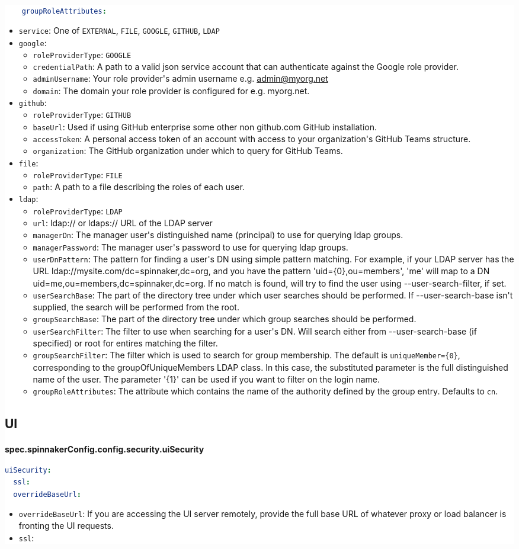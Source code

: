 ```yaml
    groupRoleAttributes:
```

- `service`: One of `EXTERNAL`, `FILE`, `GOOGLE`, `GITHUB`, `LDAP`
- `google`:
  - `roleProviderType`: `GOOGLE`
  - `credentialPath`: A path to a valid json service account that can authenticate against the Google role provider.
  - `adminUsername`: Your role provider's admin username e.g. admin@myorg.net
  - `domain`: The domain your role provider is configured for e.g. myorg.net.
- `github`:
  - `roleProviderType`: `GITHUB`
  - `baseUrl`: Used if using GitHub enterprise some other non github.com GitHub installation.
  - `accessToken`: A personal access token of an account with access to your organization's GitHub Teams structure.
  - `organization`: The GitHub organization under which to query for GitHub Teams.
- `file`:
  - `roleProviderType`: `FILE`
  - `path`: A path to a file describing the roles of each user.
- `ldap`:
  - `roleProviderType`: `LDAP`
  - `url`: ldap:// or ldaps:// URL of the LDAP server
  - `managerDn`: The manager user's distinguished name (principal) to use for querying ldap groups.
  - `managerPassword`: The manager user's password to use for querying ldap groups.
  - `userDnPattern`: The pattern for finding a user's DN using simple pattern matching. For example, if your LDAP server has the URL ldap://mysite.com/dc=spinnaker,dc=org, and you have the pattern 'uid={0},ou=members', 'me' will map to a DN uid=me,ou=members,dc=spinnaker,dc=org. If no match is found, will try to find the user using --user-search-filter, if set.
  - `userSearchBase`: The part of the directory tree under which user searches should be performed. If --user-search-base isn't supplied, the search will be performed from the root.
  - `groupSearchBase`: The part of the directory tree under which group searches should be performed.
  - `userSearchFilter`: The filter to use when searching for a user's DN. Will search either from --user-search-base (if specified) or root for entires matching the filter.
  - `groupSearchFilter`: The filter which is used to search for group membership. The default is `uniqueMember={0}`, corresponding to the groupOfUniqueMembers LDAP class. In this case, the substituted parameter is the full distinguished name of the user. The parameter '{1}' can be used if you want to filter on the login name.
  - `groupRoleAttributes`: The attribute which contains the name of the authority defined by the group entry. Defaults to `cn`.

## UI

**spec.spinnakerConfig.config.security.uiSecurity**

```yaml
uiSecurity:
  ssl:
  overrideBaseUrl:
```

- `overrideBaseUrl`: If you are accessing the UI server remotely, provide the full base URL of whatever proxy or load balancer is fronting the UI requests.
- `ssl`:
